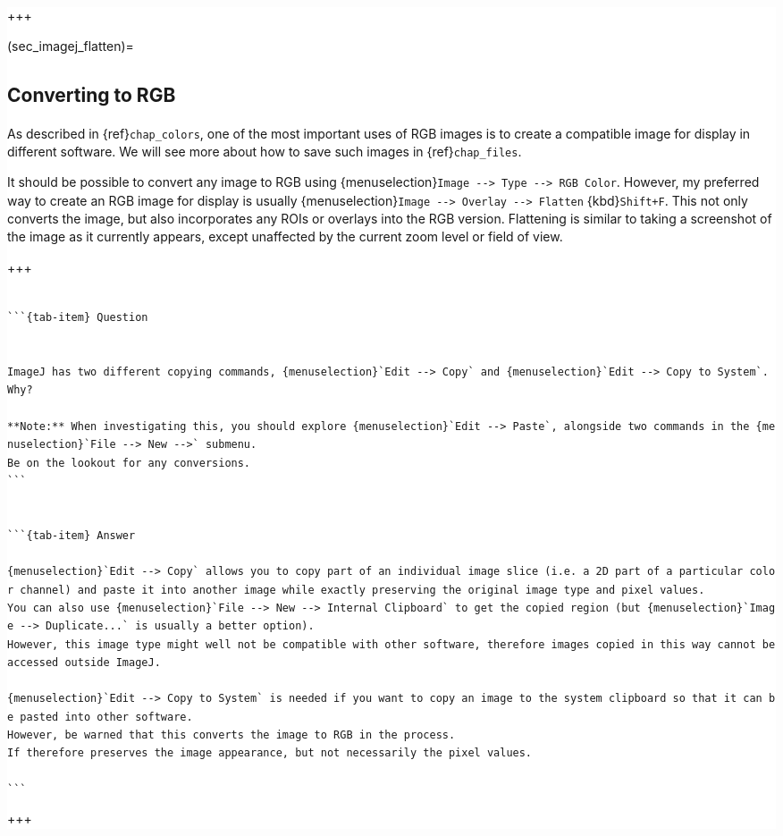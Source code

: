 +++

(sec_imagej_flatten)=
## Converting to RGB

As described in {ref}`chap_colors`, one of the most important uses of RGB images is to create a compatible image for display in different software.
We will see more about how to save such images in {ref}`chap_files`.

It should be possible to convert any image to RGB using {menuselection}`Image --> Type --> RGB Color`.
However, my preferred way to create an RGB image for display is usually {menuselection}`Image --> Overlay --> Flatten` {kbd}`Shift+F`.
This not only converts the image, but also incorporates any ROIs or overlays into the RGB version.
Flattening is similar to taking a screenshot of the image as it currently appears, except unaffected by the current zoom level or field of view.

+++

````{tab-set}

```{tab-item} Question


ImageJ has two different copying commands, {menuselection}`Edit --> Copy` and {menuselection}`Edit --> Copy to System`.
Why?

**Note:** When investigating this, you should explore {menuselection}`Edit --> Paste`, alongside two commands in the {menuselection}`File --> New -->` submenu.
Be on the lookout for any conversions.
```


```{tab-item} Answer

{menuselection}`Edit --> Copy` allows you to copy part of an individual image slice (i.e. a 2D part of a particular color channel) and paste it into another image while exactly preserving the original image type and pixel values.
You can also use {menuselection}`File --> New --> Internal Clipboard` to get the copied region (but {menuselection}`Image --> Duplicate...` is usually a better option).
However, this image type might well not be compatible with other software, therefore images copied in this way cannot be accessed outside ImageJ.

{menuselection}`Edit --> Copy to System` is needed if you want to copy an image to the system clipboard so that it can be pasted into other software.
However, be warned that this converts the image to RGB in the process.
If therefore preserves the image appearance, but not necessarily the pixel values.

```

````

+++
